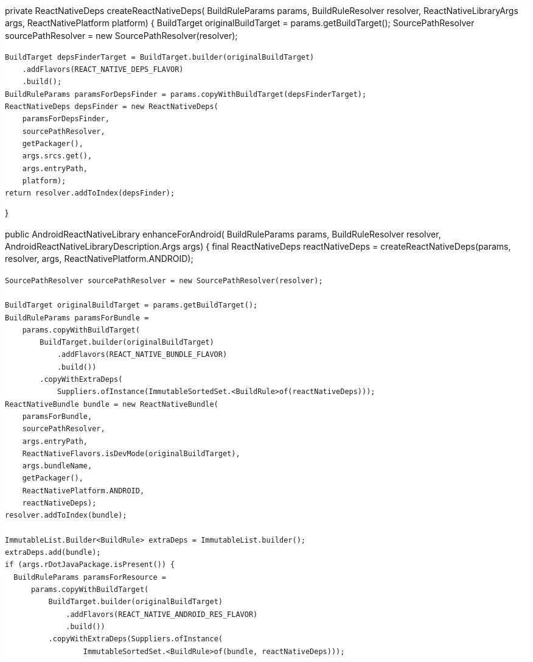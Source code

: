   private ReactNativeDeps createReactNativeDeps(
      BuildRuleParams params,
      BuildRuleResolver resolver,
      ReactNativeLibraryArgs args,
      ReactNativePlatform platform) {
    BuildTarget originalBuildTarget = params.getBuildTarget();
    SourcePathResolver sourcePathResolver = new SourcePathResolver(resolver);


    BuildTarget depsFinderTarget = BuildTarget.builder(originalBuildTarget)
        .addFlavors(REACT_NATIVE_DEPS_FLAVOR)
        .build();
    BuildRuleParams paramsForDepsFinder = params.copyWithBuildTarget(depsFinderTarget);
    ReactNativeDeps depsFinder = new ReactNativeDeps(
        paramsForDepsFinder,
        sourcePathResolver,
        getPackager(),
        args.srcs.get(),
        args.entryPath,
        platform);
    return resolver.addToIndex(depsFinder);
  }

  public AndroidReactNativeLibrary enhanceForAndroid(
      BuildRuleParams params,
      BuildRuleResolver resolver,
      AndroidReactNativeLibraryDescription.Args args) {
    final ReactNativeDeps reactNativeDeps =
        createReactNativeDeps(params, resolver, args, ReactNativePlatform.ANDROID);

    SourcePathResolver sourcePathResolver = new SourcePathResolver(resolver);

    BuildTarget originalBuildTarget = params.getBuildTarget();
    BuildRuleParams paramsForBundle =
        params.copyWithBuildTarget(
            BuildTarget.builder(originalBuildTarget)
                .addFlavors(REACT_NATIVE_BUNDLE_FLAVOR)
                .build())
            .copyWithExtraDeps(
                Suppliers.ofInstance(ImmutableSortedSet.<BuildRule>of(reactNativeDeps)));
    ReactNativeBundle bundle = new ReactNativeBundle(
        paramsForBundle,
        sourcePathResolver,
        args.entryPath,
        ReactNativeFlavors.isDevMode(originalBuildTarget),
        args.bundleName,
        getPackager(),
        ReactNativePlatform.ANDROID,
        reactNativeDeps);
    resolver.addToIndex(bundle);

    ImmutableList.Builder<BuildRule> extraDeps = ImmutableList.builder();
    extraDeps.add(bundle);
    if (args.rDotJavaPackage.isPresent()) {
      BuildRuleParams paramsForResource =
          params.copyWithBuildTarget(
              BuildTarget.builder(originalBuildTarget)
                  .addFlavors(REACT_NATIVE_ANDROID_RES_FLAVOR)
                  .build())
              .copyWithExtraDeps(Suppliers.ofInstance(
                      ImmutableSortedSet.<BuildRule>of(bundle, reactNativeDeps)));
